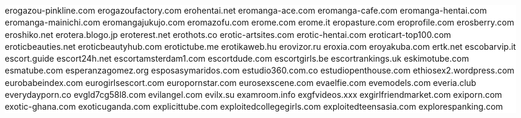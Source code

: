 erogazou-pinkline.com
erogazoufactory.com
erohentai.net
eromanga-ace.com
eromanga-cafe.com
eromanga-hentai.com
eromanga-mainichi.com
eromangajukujo.com
eromazofu.com
erome.com
erome.it
eropasture.com
eroprofile.com
erosberry.com
eroshiko.net
erotera.blogo.jp
eroterest.net
erothots.co
erotic-artsites.com
erotic-hentai.com
eroticart-top100.com
eroticbeauties.net
eroticbeautyhub.com
erotictube.me
erotikaweb.hu
erovizor.ru
eroxia.com
eroyakuba.com
ertk.net
escobarvip.it
escort.guide
escort24h.net
escortamsterdam1.com
escortdude.com
escortgirls.be
escortrankings.uk
eskimotube.com
esmatube.com
esperanzagomez.org
esposasymaridos.com
estudio360.com.co
estudiopenthouse.com
ethiosex2.wordpress.com
eurobabeindex.com
eurogirlsescort.com
europornstar.com
eurosexscene.com
evaelfie.com
evemodels.com
everia.club
everydayporn.co
evgld7cg58l8.com
evilangel.com
evilx.su
examroom.info
exgfvideos.xxx
exgirlfriendmarket.com
exiporn.com
exotic-ghana.com
exoticuganda.com
explicittube.com
exploitedcollegegirls.com
exploitedteensasia.com
explorespanking.com